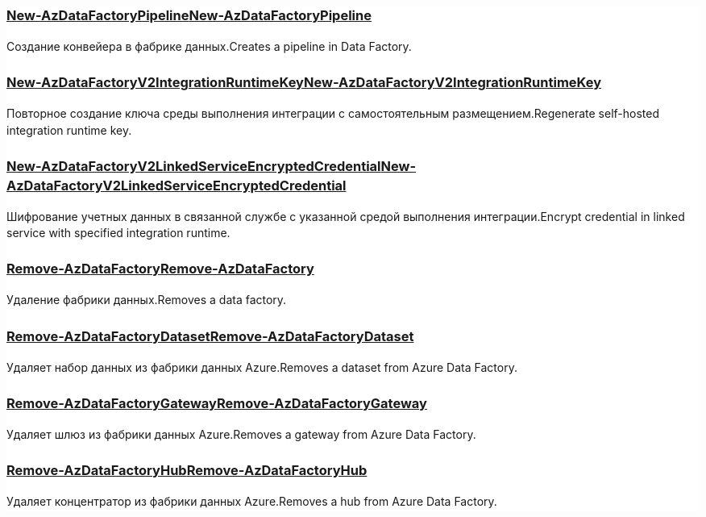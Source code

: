 ### [<span data-ttu-id="69002-177">New-AzDataFactoryPipeline</span><span class="sxs-lookup"><span data-stu-id="69002-177">New-AzDataFactoryPipeline</span></span>](New-AzDataFactoryPipeline.md)
<span data-ttu-id="69002-178">Создание конвейера в фабрике данных.</span><span class="sxs-lookup"><span data-stu-id="69002-178">Creates a pipeline in Data Factory.</span></span>

### [<span data-ttu-id="69002-179">New-AzDataFactoryV2IntegrationRuntimeKey</span><span class="sxs-lookup"><span data-stu-id="69002-179">New-AzDataFactoryV2IntegrationRuntimeKey</span></span>](New-AzDataFactoryV2IntegrationRuntimeKey.md)
<span data-ttu-id="69002-180">Повторное создание ключа среды выполнения интеграции с самостоятельным размещением.</span><span class="sxs-lookup"><span data-stu-id="69002-180">Regenerate self-hosted integration runtime key.</span></span>

### [<span data-ttu-id="69002-181">New-AzDataFactoryV2LinkedServiceEncryptedCredential</span><span class="sxs-lookup"><span data-stu-id="69002-181">New-AzDataFactoryV2LinkedServiceEncryptedCredential</span></span>](New-AzDataFactoryV2LinkedServiceEncryptedCredential.md)
<span data-ttu-id="69002-182">Шифрование учетных данных в связанной службе с указанной средой выполнения интеграции.</span><span class="sxs-lookup"><span data-stu-id="69002-182">Encrypt credential in linked service with specified integration runtime.</span></span>

### [<span data-ttu-id="69002-183">Remove-AzDataFactory</span><span class="sxs-lookup"><span data-stu-id="69002-183">Remove-AzDataFactory</span></span>](Remove-AzDataFactory.md)
<span data-ttu-id="69002-184">Удаление фабрики данных.</span><span class="sxs-lookup"><span data-stu-id="69002-184">Removes a data factory.</span></span>

### [<span data-ttu-id="69002-185">Remove-AzDataFactoryDataset</span><span class="sxs-lookup"><span data-stu-id="69002-185">Remove-AzDataFactoryDataset</span></span>](Remove-AzDataFactoryDataset.md)
<span data-ttu-id="69002-186">Удаляет набор данных из фабрики данных Azure.</span><span class="sxs-lookup"><span data-stu-id="69002-186">Removes a dataset from Azure Data Factory.</span></span>

### [<span data-ttu-id="69002-187">Remove-AzDataFactoryGateway</span><span class="sxs-lookup"><span data-stu-id="69002-187">Remove-AzDataFactoryGateway</span></span>](Remove-AzDataFactoryGateway.md)
<span data-ttu-id="69002-188">Удаляет шлюз из фабрики данных Azure.</span><span class="sxs-lookup"><span data-stu-id="69002-188">Removes a gateway from Azure Data Factory.</span></span>

### [<span data-ttu-id="69002-189">Remove-AzDataFactoryHub</span><span class="sxs-lookup"><span data-stu-id="69002-189">Remove-AzDataFactoryHub</span></span>](Remove-AzDataFactoryHub.md)
<span data-ttu-id="69002-190">Удаляет концентратор из фабрики данных Azure.</span><span class="sxs-lookup"><span data-stu-id="69002-190">Removes a hub from Azure Data Factory.</span></span>
